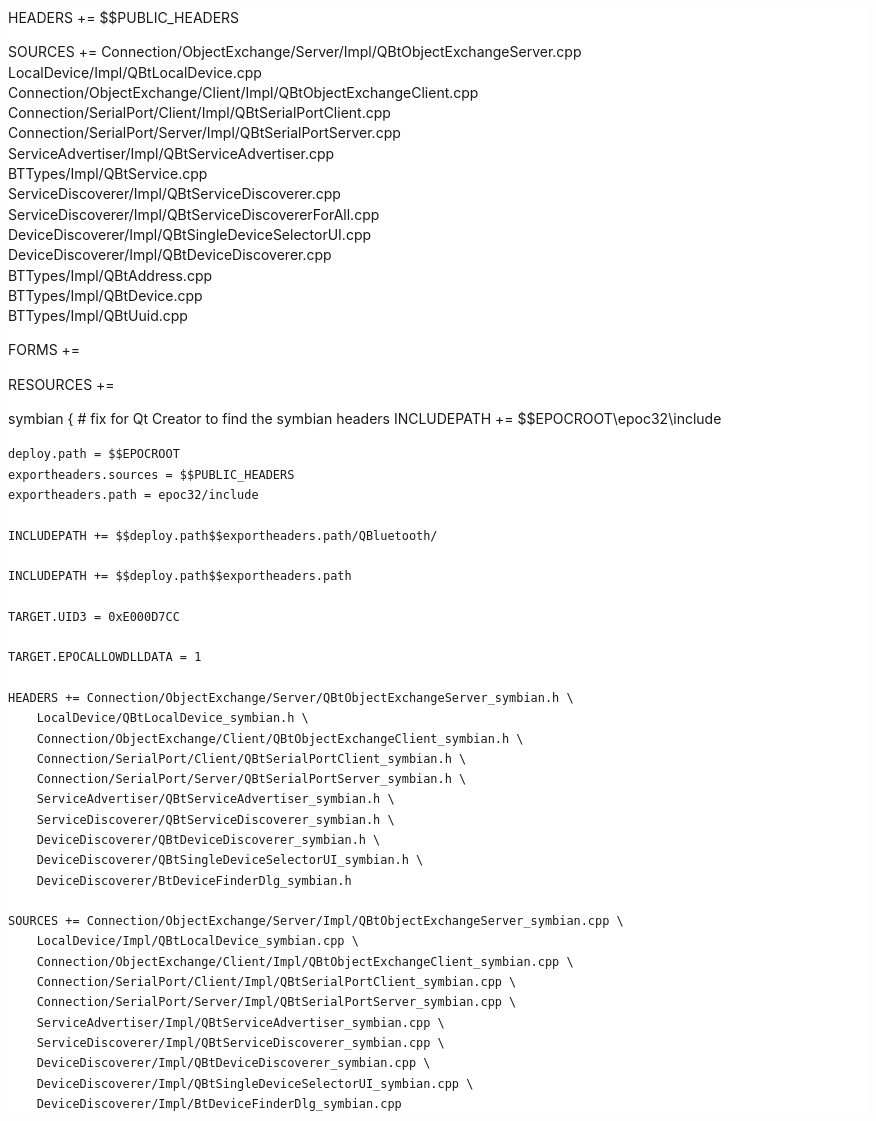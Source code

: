 HEADERS += $$PUBLIC_HEADERS

SOURCES += Connection/ObjectExchange/Server/Impl/QBtObjectExchangeServer.cpp \
    LocalDevice/Impl/QBtLocalDevice.cpp \
    Connection/ObjectExchange/Client/Impl/QBtObjectExchangeClient.cpp \
    Connection/SerialPort/Client/Impl/QBtSerialPortClient.cpp \
    Connection/SerialPort/Server/Impl/QBtSerialPortServer.cpp \
    ServiceAdvertiser/Impl/QBtServiceAdvertiser.cpp \
    BTTypes/Impl/QBtService.cpp \
    ServiceDiscoverer/Impl/QBtServiceDiscoverer.cpp \
    ServiceDiscoverer/Impl/QBtServiceDiscovererForAll.cpp \
    DeviceDiscoverer/Impl/QBtSingleDeviceSelectorUI.cpp \
    DeviceDiscoverer/Impl/QBtDeviceDiscoverer.cpp \
    BTTypes/Impl/QBtAddress.cpp \
    BTTypes/Impl/QBtDevice.cpp \
    BTTypes/Impl/QBtUuid.cpp

FORMS +=

RESOURCES +=

symbian {
        # fix for Qt Creator to find the symbian headers
        INCLUDEPATH += $$EPOCROOT\epoc32\include

    deploy.path = $$EPOCROOT
    exportheaders.sources = $$PUBLIC_HEADERS
    exportheaders.path = epoc32/include

    INCLUDEPATH += $$deploy.path$$exportheaders.path/QBluetooth/

    INCLUDEPATH += $$deploy.path$$exportheaders.path

    TARGET.UID3 = 0xE000D7CC

    TARGET.EPOCALLOWDLLDATA = 1

    HEADERS += Connection/ObjectExchange/Server/QBtObjectExchangeServer_symbian.h \
        LocalDevice/QBtLocalDevice_symbian.h \
        Connection/ObjectExchange/Client/QBtObjectExchangeClient_symbian.h \
        Connection/SerialPort/Client/QBtSerialPortClient_symbian.h \
        Connection/SerialPort/Server/QBtSerialPortServer_symbian.h \
        ServiceAdvertiser/QBtServiceAdvertiser_symbian.h \
        ServiceDiscoverer/QBtServiceDiscoverer_symbian.h \
        DeviceDiscoverer/QBtDeviceDiscoverer_symbian.h \
        DeviceDiscoverer/QBtSingleDeviceSelectorUI_symbian.h \
        DeviceDiscoverer/BtDeviceFinderDlg_symbian.h

    SOURCES += Connection/ObjectExchange/Server/Impl/QBtObjectExchangeServer_symbian.cpp \
        LocalDevice/Impl/QBtLocalDevice_symbian.cpp \
        Connection/ObjectExchange/Client/Impl/QBtObjectExchangeClient_symbian.cpp \
        Connection/SerialPort/Client/Impl/QBtSerialPortClient_symbian.cpp \
        Connection/SerialPort/Server/Impl/QBtSerialPortServer_symbian.cpp \
        ServiceAdvertiser/Impl/QBtServiceAdvertiser_symbian.cpp \
        ServiceDiscoverer/Impl/QBtServiceDiscoverer_symbian.cpp \
        DeviceDiscoverer/Impl/QBtDeviceDiscoverer_symbian.cpp \
        DeviceDiscoverer/Impl/QBtSingleDeviceSelectorUI_symbian.cpp \
        DeviceDiscoverer/Impl/BtDeviceFinderDlg_symbian.cpp
